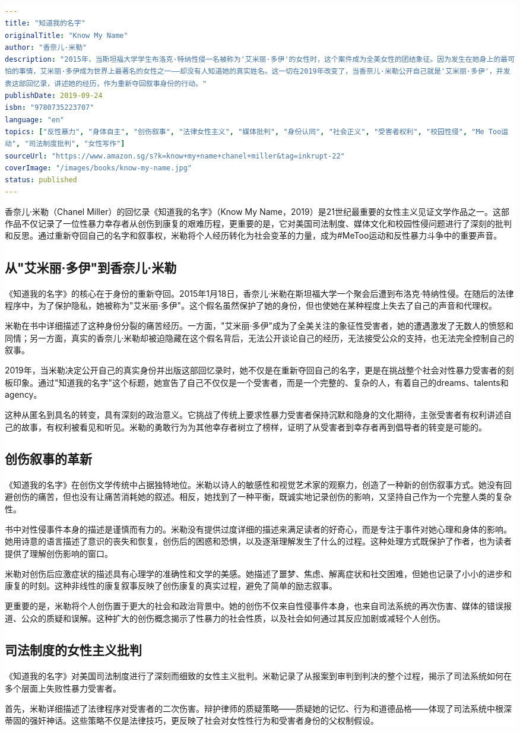 ```yaml
---
title: "知道我的名字"
originalTitle: "Know My Name"
author: "香奈儿·米勒"
description: "2015年，当斯坦福大学学生布洛克·特纳性侵一名被称为'艾米丽·多伊'的女性时，这个案件成为全美女性的团结象征。因为发生在她身上的最可怕的事情，艾米丽·多伊成为世界上最著名的女性之一——却没有人知道她的真实姓名。这一切在2019年改变了，当香奈儿·米勒公开自己就是'艾米丽·多伊'，并发表这部回忆录，讲述她的经历，作为重新夺回叙事身份的行动。"
publishDate: 2019-09-24
isbn: "9780735223707"
language: "en"
topics: ["反性暴力", "身体自主", "创伤叙事", "法律女性主义", "媒体批判", "身份认同", "社会正义", "受害者权利", "校园性侵", "Me Too运动", "司法制度批判", "女性写作"]
sourceUrl: "https://www.amazon.sg/s?k=know+my+name+chanel+miller&tag=inkrupt-22"
coverImage: "/images/books/know-my-name.jpg"
status: published
---
```


香奈儿·米勒（Chanel Miller）的回忆录《知道我的名字》（Know My Name，2019）是21世纪最重要的女性主义见证文学作品之一。这部作品不仅记录了一位性暴力幸存者从创伤到康复的艰难历程，更重要的是，它对美国司法制度、媒体文化和校园性侵问题进行了深刻的批判和反思。通过重新夺回自己的名字和叙事权，米勒将个人经历转化为社会变革的力量，成为#MeToo运动和反性暴力斗争中的重要声音。

## 从"艾米丽·多伊"到香奈儿·米勒

《知道我的名字》的核心在于身份的重新夺回。2015年1月18日，香奈儿·米勒在斯坦福大学一个聚会后遭到布洛克·特纳性侵。在随后的法律程序中，为了保护隐私，她被称为"艾米丽·多伊"。这个假名虽然保护了她的身份，但也使她在某种程度上失去了自己的声音和代理权。

米勒在书中详细描述了这种身份分裂的痛苦经历。一方面，"艾米丽·多伊"成为了全美关注的象征性受害者，她的遭遇激发了无数人的愤怒和同情；另一方面，真实的香奈儿·米勒却被迫隐藏在这个假名背后，无法公开谈论自己的经历，无法接受公众的支持，也无法完全控制自己的叙事。

2019年，当米勒决定公开自己的真实身份并出版这部回忆录时，她不仅是在重新夺回自己的名字，更是在挑战整个社会对性暴力受害者的刻板印象。通过"知道我的名字"这个标题，她宣告了自己不仅仅是一个受害者，而是一个完整的、复杂的人，有着自己的dreams、talents和agency。

这种从匿名到具名的转变，具有深刻的政治意义。它挑战了传统上要求性暴力受害者保持沉默和隐身的文化期待，主张受害者有权利讲述自己的故事，有权利被看见和听见。米勒的勇敢行为为其他幸存者树立了榜样，证明了从受害者到幸存者再到倡导者的转变是可能的。

## 创伤叙事的革新

《知道我的名字》在创伤文学传统中占据独特地位。米勒以诗人的敏感性和视觉艺术家的观察力，创造了一种新的创伤叙事方式。她没有回避创伤的痛苦，但也没有让痛苦消耗她的叙述。相反，她找到了一种平衡，既诚实地记录创伤的影响，又坚持自己作为一个完整人类的复杂性。

书中对性侵事件本身的描述是谨慎而有力的。米勒没有提供过度详细的描述来满足读者的好奇心，而是专注于事件对她心理和身体的影响。她用诗意的语言描述了意识的丧失和恢复，创伤后的困惑和恐惧，以及逐渐理解发生了什么的过程。这种处理方式既保护了作者，也为读者提供了理解创伤影响的窗口。

米勒对创伤后应激症状的描述具有心理学的准确性和文学的美感。她描述了噩梦、焦虑、解离症状和社交困难，但她也记录了小小的进步和康复的时刻。这种非线性的康复叙事反映了创伤康复的真实过程，避免了简单的励志叙事。

更重要的是，米勒将个人创伤置于更大的社会和政治背景中。她的创伤不仅来自性侵事件本身，也来自司法系统的再次伤害、媒体的错误报道、公众的质疑和误解。这种扩大的创伤概念揭示了性暴力的社会性质，以及社会如何通过其反应加剧或减轻个人创伤。

## 司法制度的女性主义批判

《知道我的名字》对美国司法制度进行了深刻而细致的女性主义批判。米勒记录了从报案到审判到判决的整个过程，揭示了司法系统如何在多个层面上失败性暴力受害者。

首先，米勒详细描述了法律程序对受害者的二次伤害。辩护律师的质疑策略——质疑她的记忆、行为和道德品格——体现了司法系统中根深蒂固的强奸神话。这些策略不仅是法律技巧，更反映了社会对女性性行为和受害者身份的父权制假设。
